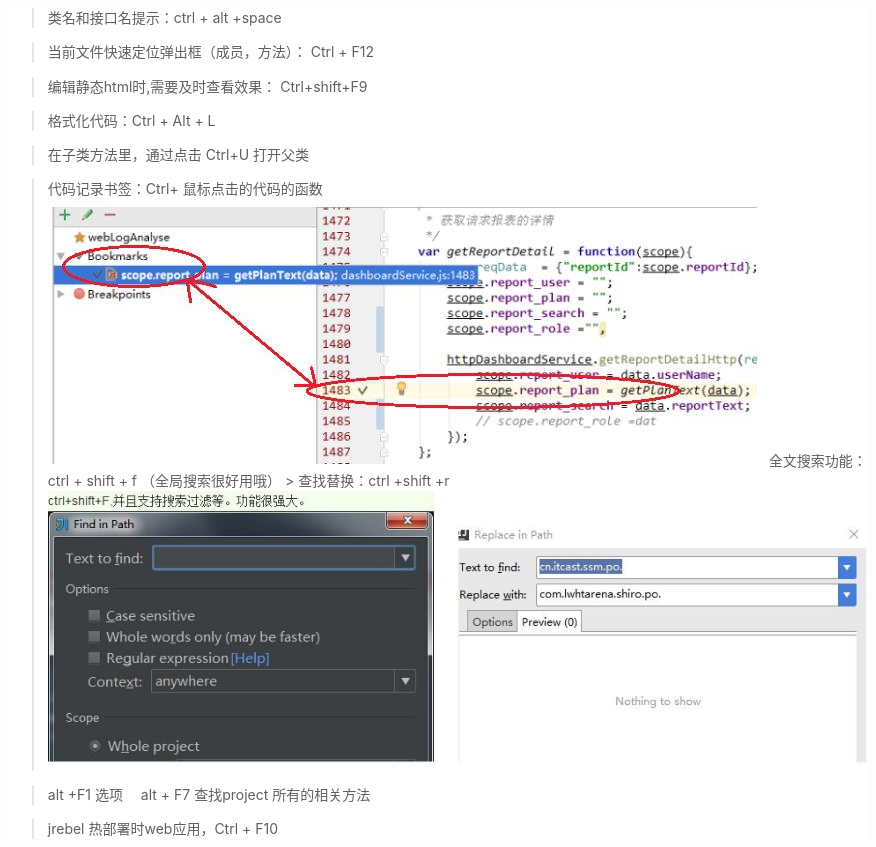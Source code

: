 > 类名和接口名提示：ctrl + alt +space

> 当前文件快速定位弹出框（成员，方法）： Ctrl + F12

> 编辑静态html时,需要及时查看效果： Ctrl+shift+F9

> 格式化代码：Ctrl + Alt + L

> 在子类方法里，通过点击 Ctrl+U  打开父类

> 代码记录书签：Ctrl+ 鼠标点击的代码的函数
![](./idea/009.jpg)
> 全文搜索功能： ctrl + shift + f （全局搜索很好用哦）                                                       > 查找替换：ctrl +shift +r
![](./idea/010.jpg)

> alt +F1  选项  &emsp;alt + F7 查找project 所有的相关方法

> jrebel 热部署时web应用，Ctrl + F10